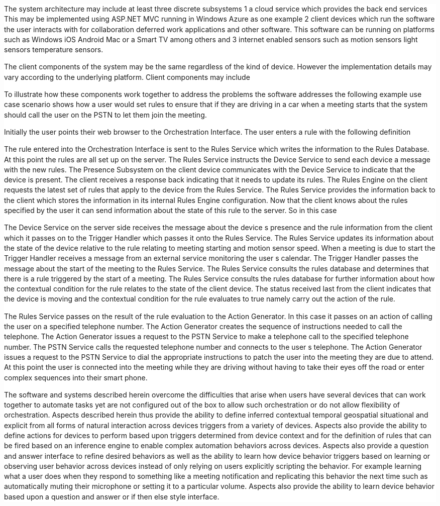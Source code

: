 The system architecture may include at least three discrete subsystems 1 a cloud service which provides the back end services This may be implemented using ASP.NET MVC running in Windows Azure as one example 2 client devices which run the software the user interacts with for collaboration deferred work applications and other software. This software can be running on platforms such as Windows iOS Android Mac or a Smart TV among others and 3 internet enabled sensors such as motion sensors light sensors temperature sensors.

The client components of the system may be the same regardless of the kind of device. However the implementation details may vary according to the underlying platform. Client components may include 

To illustrate how these components work together to address the problems the software addresses the following example use case scenario shows how a user would set rules to ensure that if they are driving in a car when a meeting starts that the system should call the user on the PSTN to let them join the meeting.

Initially the user points their web browser to the Orchestration Interface. The user enters a rule with the following definition 

The rule entered into the Orchestration Interface is sent to the Rules Service which writes the information to the Rules Database. At this point the rules are all set up on the server. The Rules Service instructs the Device Service to send each device a message with the new rules. The Presence Subsystem on the client device communicates with the Device Service to indicate that the device is present. The client receives a response back indicating that it needs to update its rules. The Rules Engine on the client requests the latest set of rules that apply to the device from the Rules Service. The Rules Service provides the information back to the client which stores the information in its internal Rules Engine configuration. Now that the client knows about the rules specified by the user it can send information about the state of this rule to the server. So in this case 

The Device Service on the server side receives the message about the device s presence and the rule information from the client which it passes on to the Trigger Handler which passes it onto the Rules Service. The Rules Service updates its information about the state of the device relative to the rule relating to meeting starting and motion sensor speed. When a meeting is due to start the Trigger Handler receives a message from an external service monitoring the user s calendar. The Trigger Handler passes the message about the start of the meeting to the Rules Service. The Rules Service consults the rules database and determines that there is a rule triggered by the start of a meeting. The Rules Service consults the rules database for further information about how the contextual condition for the rule relates to the state of the client device. The status received last from the client indicates that the device is moving and the contextual condition for the rule evaluates to true namely carry out the action of the rule.

The Rules Service passes on the result of the rule evaluation to the Action Generator. In this case it passes on an action of calling the user on a specified telephone number. The Action Generator creates the sequence of instructions needed to call the telephone. The Action Generator issues a request to the PSTN Service to make a telephone call to the specified telephone number. The PSTN Service calls the requested telephone number and connects to the user s telephone. The Action Generator issues a request to the PSTN Service to dial the appropriate instructions to patch the user into the meeting they are due to attend. At this point the user is connected into the meeting while they are driving without having to take their eyes off the road or enter complex sequences into their smart phone.

The software and systems described herein overcome the difficulties that arise when users have several devices that can work together to automate tasks yet are not configured out of the box to allow such orchestration or do not allow flexibility of orchestration. Aspects described herein thus provide the ability to define inferred contextual temporal geospatial situational and explicit from all forms of natural interaction across devices triggers from a variety of devices. Aspects also provide the ability to define actions for devices to perform based upon triggers determined from device context and for the definition of rules that can be fired based on an inference engine to enable complex automation behaviors across devices. Aspects also provide a question and answer interface to refine desired behaviors as well as the ability to learn how device behavior triggers based on learning or observing user behavior across devices instead of only relying on users explicitly scripting the behavior. For example learning what a user does when they respond to something like a meeting notification and replicating this behavior the next time such as automatically muting their microphone or setting it to a particular volume. Aspects also provide the ability to learn device behavior based upon a question and answer or if then else style interface.
